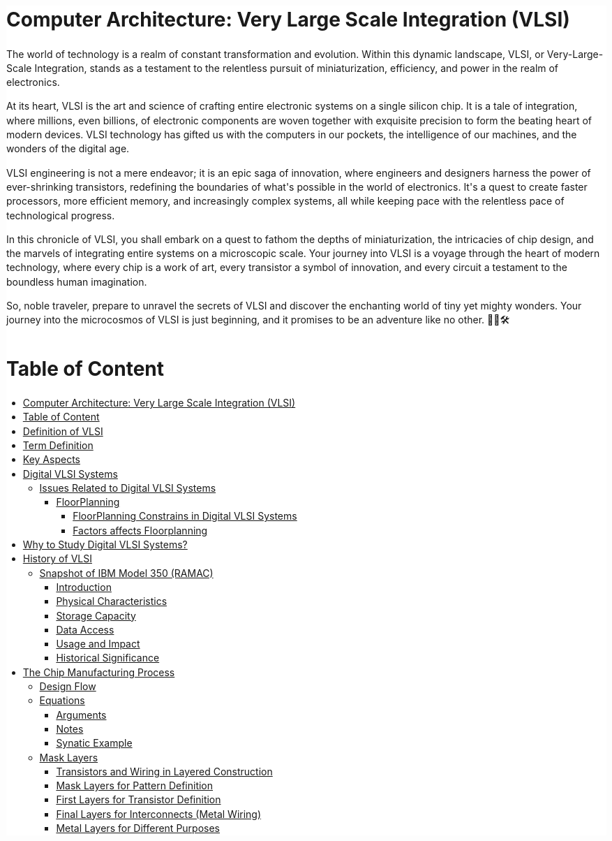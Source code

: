 # Computer Architecture: Very Large Scale Integration (VLSI)

The world of technology is a realm of constant transformation and evolution. Within this dynamic landscape, VLSI, or Very-Large-Scale Integration, stands as a testament to the relentless pursuit of miniaturization, efficiency, and power in the realm of electronics.

At its heart, VLSI is the art and science of crafting entire electronic systems on a single silicon chip. It is a tale of integration, where millions, even billions, of electronic components are woven together with exquisite precision to form the beating heart of modern devices. VLSI technology has gifted us with the computers in our pockets, the intelligence of our machines, and the wonders of the digital age.

VLSI engineering is not a mere endeavor; it is an epic saga of innovation, where engineers and designers harness the power of ever-shrinking transistors, redefining the boundaries of what's possible in the world of electronics. It's a quest to create faster processors, more efficient memory, and increasingly complex systems, all while keeping pace with the relentless pace of technological progress.

In this chronicle of VLSI, you shall embark on a quest to fathom the depths of miniaturization, the intricacies of chip design, and the marvels of integrating entire systems on a microscopic scale. Your journey into VLSI is a voyage through the heart of modern technology, where every chip is a work of art, every transistor a symbol of innovation, and every circuit a testament to the boundless human imagination.

So, noble traveler, prepare to unravel the secrets of VLSI and discover the enchanting world of tiny yet mighty wonders. Your journey into the microcosmos of VLSI is just beginning, and it promises to be an adventure like no other. 🌟🔬🛠️

# Table of Content
- [Computer Architecture: Very Large Scale Integration (VLSI)](#computer-architecture-very-large-scale-integration-vlsi)
- [Table of Content](#table-of-content)
- [Definition of VLSI](#definition-of-vlsi)
- [Term Definition](#term-definition)
- [Key Aspects](#key-aspects)
- [Digital  VLSI Systems](#digital--vlsi-systems)
  - [Issues Related to Digital VLSI Systems](#issues-related-to-digital-vlsi-systems)
    - [FloorPlanning](#floorplanning)
      - [FloorPlanning Constrains in Digital VLSI Systems](#floorplanning-constrains-in-digital-vlsi-systems)
      - [Factors affects Floorplanning](#factors-affects-floorplanning)
- [Why to Study Digital VLSI Systems?](#why-to-study-digital-vlsi-systems)
- [History of VLSI](#history-of-vlsi)
  - [Snapshot of IBM Model 350 (RAMAC)](#snapshot-of-ibm-model-350-ramac)
    - [Introduction](#introduction)
    - [Physical Characteristics](#physical-characteristics)
    - [Storage Capacity](#storage-capacity)
    - [Data Access](#data-access)
    - [Usage and Impact](#usage-and-impact)
    - [Historical Significance](#historical-significance)
- [The Chip Manufacturing Process](#the-chip-manufacturing-process)
  - [Design Flow](#design-flow)
  - [Equations](#equations)
    - [Arguments](#arguments)
    - [Notes](#notes)
    - [Synatic Example](#synatic-example)
  - [Mask Layers](#mask-layers)
    - [Transistors and Wiring in Layered Construction](#transistors-and-wiring-in-layered-construction)
    - [Mask Layers for Pattern Definition](#mask-layers-for-pattern-definition)
    - [First Layers for Transistor Definition](#first-layers-for-transistor-definition)
    - [Final Layers for Interconnects (Metal Wiring)](#final-layers-for-interconnects-metal-wiring)
    - [Metal Layers for Different Purposes](#metal-layers-for-different-purposes)